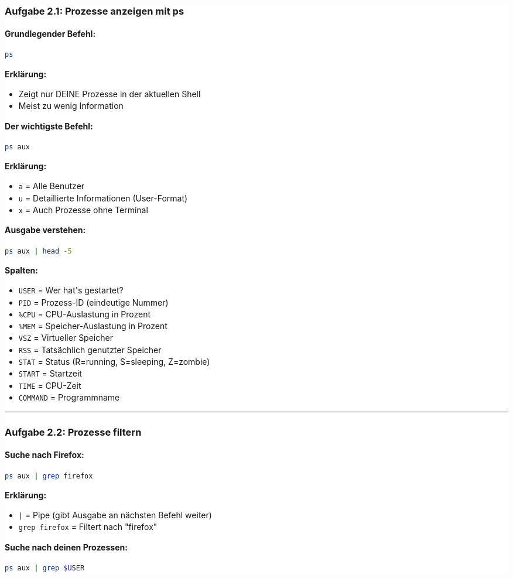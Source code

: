 ### Aufgabe 2.1: Prozesse anzeigen mit ps

**Grundlegender Befehl:**

```bash
ps
```

**Erklärung:**
- Zeigt nur DEINE Prozesse in der aktuellen Shell
- Meist zu wenig Information

**Der wichtigste Befehl:**

```bash
ps aux
```

**Erklärung:**
- `a` = Alle Benutzer
- `u` = Detaillierte Informationen (User-Format)
- `x` = Auch Prozesse ohne Terminal

**Ausgabe verstehen:**

```bash
ps aux | head -5
```

**Spalten:**
- `USER` = Wer hat's gestartet?
- `PID` = Prozess-ID (eindeutige Nummer)
- `%CPU` = CPU-Auslastung in Prozent
- `%MEM` = Speicher-Auslastung in Prozent
- `VSZ` = Virtueller Speicher
- `RSS` = Tatsächlich genutzter Speicher
- `STAT` = Status (R=running, S=sleeping, Z=zombie)
- `START` = Startzeit
- `TIME` = CPU-Zeit
- `COMMAND` = Programmname

---

### Aufgabe 2.2: Prozesse filtern

**Suche nach Firefox:**

```bash
ps aux | grep firefox
```

**Erklärung:**
- `|` = Pipe (gibt Ausgabe an nächsten Befehl weiter)
- `grep firefox` = Filtert nach "firefox"

**Suche nach deinen Prozessen:**

```bash
ps aux | grep $USER
```
